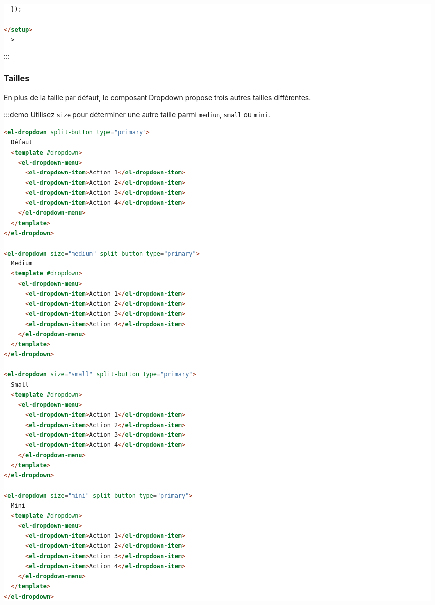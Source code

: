 ```html
  });

</setup>
-->
```

:::

### Tailles

En plus de la taille par défaut, le composant Dropdown propose trois autres tailles différentes.

:::demo Utilisez `size` pour déterminer une autre taille parmi `medium`, `small` ou `mini`.

```html
<el-dropdown split-button type="primary">
  Défaut
  <template #dropdown>
    <el-dropdown-menu>
      <el-dropdown-item>Action 1</el-dropdown-item>
      <el-dropdown-item>Action 2</el-dropdown-item>
      <el-dropdown-item>Action 3</el-dropdown-item>
      <el-dropdown-item>Action 4</el-dropdown-item>
    </el-dropdown-menu>
  </template>
</el-dropdown>

<el-dropdown size="medium" split-button type="primary">
  Medium
  <template #dropdown>
    <el-dropdown-menu>
      <el-dropdown-item>Action 1</el-dropdown-item>
      <el-dropdown-item>Action 2</el-dropdown-item>
      <el-dropdown-item>Action 3</el-dropdown-item>
      <el-dropdown-item>Action 4</el-dropdown-item>
    </el-dropdown-menu>
  </template>
</el-dropdown>

<el-dropdown size="small" split-button type="primary">
  Small
  <template #dropdown>
    <el-dropdown-menu>
      <el-dropdown-item>Action 1</el-dropdown-item>
      <el-dropdown-item>Action 2</el-dropdown-item>
      <el-dropdown-item>Action 3</el-dropdown-item>
      <el-dropdown-item>Action 4</el-dropdown-item>
    </el-dropdown-menu>
  </template>
</el-dropdown>

<el-dropdown size="mini" split-button type="primary">
  Mini
  <template #dropdown>
    <el-dropdown-menu>
      <el-dropdown-item>Action 1</el-dropdown-item>
      <el-dropdown-item>Action 2</el-dropdown-item>
      <el-dropdown-item>Action 3</el-dropdown-item>
      <el-dropdown-item>Action 4</el-dropdown-item>
    </el-dropdown-menu>
  </template>
</el-dropdown>
```
